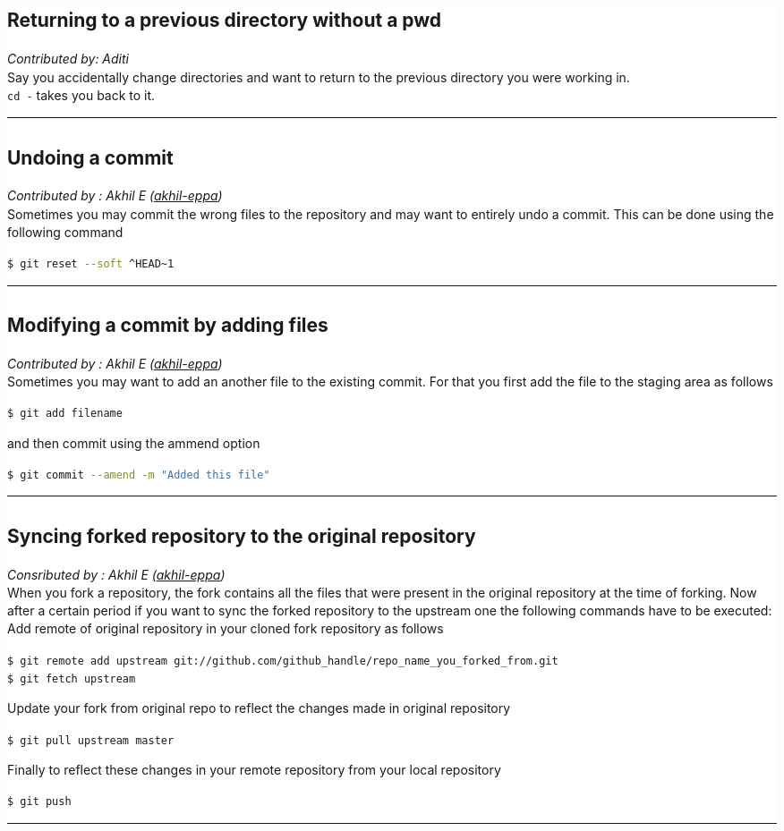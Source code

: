 
## Returning to a previous directory without a pwd
*Contributed by: Aditi*  
Say you accidentally change directories and want to return to the previous directory you were working in.     
`cd -` takes you back to it.    

---

## Undoing a commit
_Contributed by : Akhil E ([akhil-eppa](https://github.com/akhil-eppa))_  
Sometimes you may commit the wrong files to the repository and may want to entirely undo a commit. This can be done using the following command  
```sh
$ git reset --soft ^HEAD~1
```

---  

## Modifying a commit by adding files
_Contributed by : Akhil E ([akhil-eppa](https://github.com/akhil-eppa))_  
Sometimes you may want to add an another file to the existing commit. For that you first add the file to the staging area as follows  
```sh
$ git add filename
```  
and then commit using the ammend option  
```sh
$ git commit --amend -m "Added this file"
```  

---  

## Syncing forked repository to the original repository
_Consributed by : Akhil E ([akhil-eppa](https://github.com/akhil-eppa))_  
When you fork a repository, the fork contains all the files that were present in the original repository at the time of forking. Now after a certain period if you want to sync the forked repository to the upstream one the following commands have to be executed:  
Add remote of original repository in your cloned fork repository as follows
```sh
$ git remote add upstream git://github.com/github_handle/repo_name_you_forked_from.git  
$ git fetch upstream  
```  
Update your fork from original repo to reflect the changes made in original repository  
```sh
$ git pull upstream master
```  
Finally to reflect these changes in your remote repository from your local repository  
```sh
$ git push
```  

---  